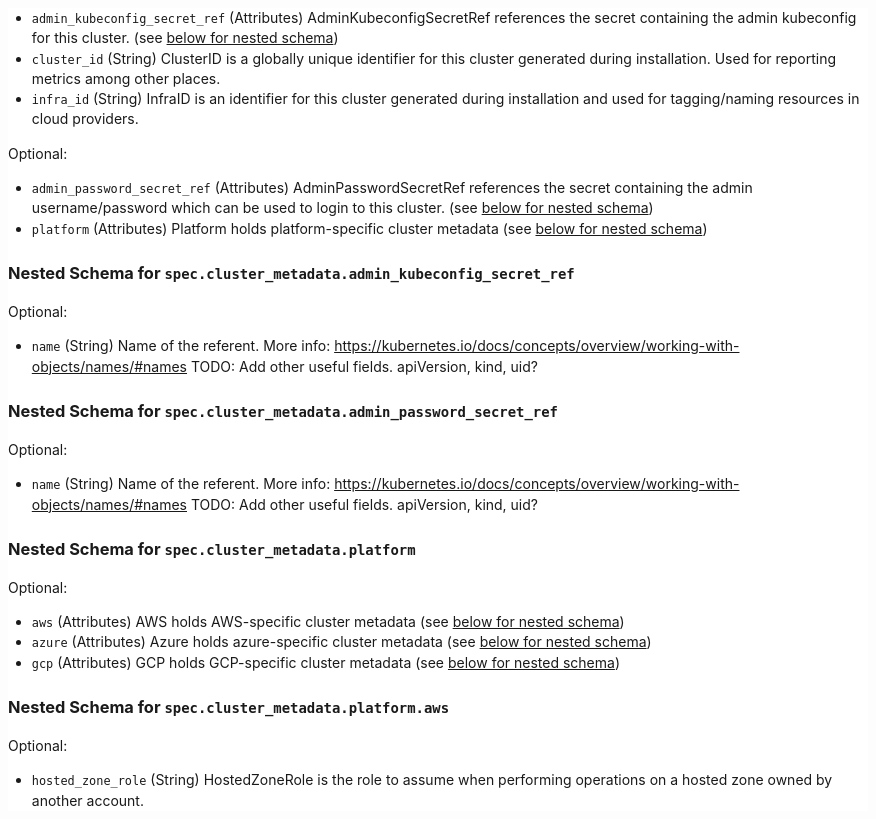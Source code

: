 - `admin_kubeconfig_secret_ref` (Attributes) AdminKubeconfigSecretRef references the secret containing the admin kubeconfig for this cluster. (see [below for nested schema](#nestedatt--spec--cluster_metadata--admin_kubeconfig_secret_ref))
- `cluster_id` (String) ClusterID is a globally unique identifier for this cluster generated during installation. Used for reporting metrics among other places.
- `infra_id` (String) InfraID is an identifier for this cluster generated during installation and used for tagging/naming resources in cloud providers.

Optional:

- `admin_password_secret_ref` (Attributes) AdminPasswordSecretRef references the secret containing the admin username/password which can be used to login to this cluster. (see [below for nested schema](#nestedatt--spec--cluster_metadata--admin_password_secret_ref))
- `platform` (Attributes) Platform holds platform-specific cluster metadata (see [below for nested schema](#nestedatt--spec--cluster_metadata--platform))

<a id="nestedatt--spec--cluster_metadata--admin_kubeconfig_secret_ref"></a>
### Nested Schema for `spec.cluster_metadata.admin_kubeconfig_secret_ref`

Optional:

- `name` (String) Name of the referent. More info: https://kubernetes.io/docs/concepts/overview/working-with-objects/names/#names TODO: Add other useful fields. apiVersion, kind, uid?


<a id="nestedatt--spec--cluster_metadata--admin_password_secret_ref"></a>
### Nested Schema for `spec.cluster_metadata.admin_password_secret_ref`

Optional:

- `name` (String) Name of the referent. More info: https://kubernetes.io/docs/concepts/overview/working-with-objects/names/#names TODO: Add other useful fields. apiVersion, kind, uid?


<a id="nestedatt--spec--cluster_metadata--platform"></a>
### Nested Schema for `spec.cluster_metadata.platform`

Optional:

- `aws` (Attributes) AWS holds AWS-specific cluster metadata (see [below for nested schema](#nestedatt--spec--cluster_metadata--platform--aws))
- `azure` (Attributes) Azure holds azure-specific cluster metadata (see [below for nested schema](#nestedatt--spec--cluster_metadata--platform--azure))
- `gcp` (Attributes) GCP holds GCP-specific cluster metadata (see [below for nested schema](#nestedatt--spec--cluster_metadata--platform--gcp))

<a id="nestedatt--spec--cluster_metadata--platform--aws"></a>
### Nested Schema for `spec.cluster_metadata.platform.aws`

Optional:

- `hosted_zone_role` (String) HostedZoneRole is the role to assume when performing operations on a hosted zone owned by another account.
